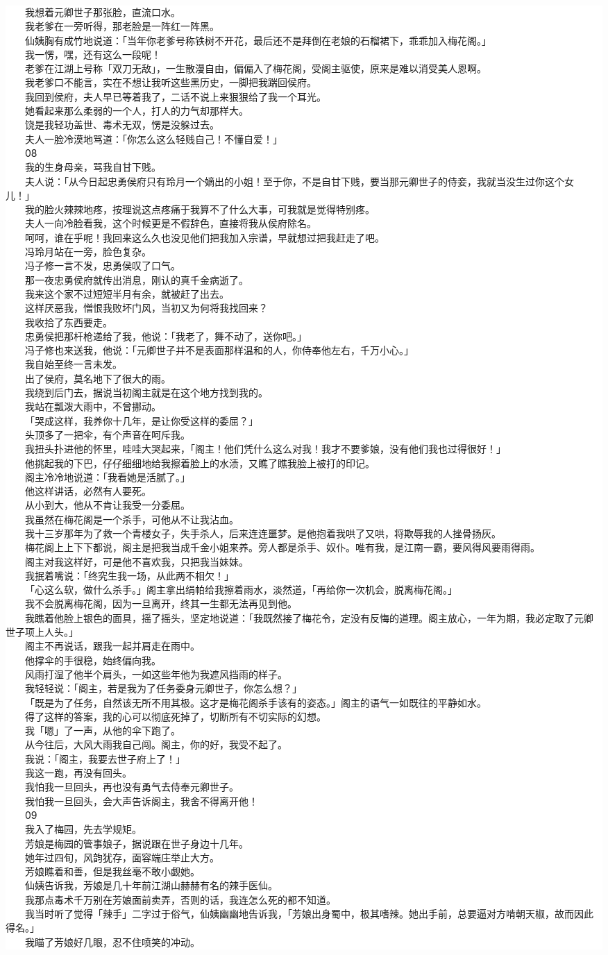 &emsp;&emsp;我想着元卿世子那张脸，直流口水。  
&emsp;&emsp;我老爹在一旁听得，那老脸是一阵红一阵黑。  
&emsp;&emsp;仙姨胸有成竹地说道：「当年你老爹号称铁树不开花，最后还不是拜倒在老娘的石榴裙下，乖乖加入梅花阁。」  
&emsp;&emsp;我一愣，嘿，还有这么一段呢！  
&emsp;&emsp;老爹在江湖上号称「双刀无敌」，一生散漫自由，偏偏入了梅花阁，受阁主驱使，原来是难以消受美人恩啊。  
&emsp;&emsp;我老爹口不能言，实在不想让我听这些黑历史，一脚把我踹回侯府。  
&emsp;&emsp;我回到侯府，夫人早已等着我了，二话不说上来狠狠给了我一个耳光。  
&emsp;&emsp;她看起来那么柔弱的一个人，打人的力气却那样大。  
&emsp;&emsp;饶是我轻功盖世、毒术无双，愣是没躲过去。  
&emsp;&emsp;夫人一脸冷漠地骂道：「你怎么这么轻贱自己！不懂自爱！」  
&emsp;&emsp;08  
&emsp;&emsp;我的生身母亲，骂我自甘下贱。  
&emsp;&emsp;夫人说：「从今日起忠勇侯府只有玲月一个嫡出的小姐！至于你，不是自甘下贱，要当那元卿世子的侍妾，我就当没生过你这个女儿！」  
&emsp;&emsp;我的脸火辣辣地疼，按理说这点疼痛于我算不了什么大事，可我就是觉得特别疼。  
&emsp;&emsp;夫人一向冷脸看我，这个时候更是不假辞色，直接将我从侯府除名。  
&emsp;&emsp;呵呵，谁在乎呢！我回来这么久也没见他们把我加入宗谱，早就想过把我赶走了吧。  
&emsp;&emsp;冯玲月站在一旁，脸色复杂。  
&emsp;&emsp;冯子修一言不发，忠勇侯叹了口气。  
&emsp;&emsp;那一夜忠勇侯府就传出消息，刚认的真千金病逝了。  
&emsp;&emsp;我来这个家不过短短半月有余，就被赶了出去。  
&emsp;&emsp;这样厌恶我，憎恨我败坏门风，当初又为何将我找回来？  
&emsp;&emsp;我收拾了东西要走。  
&emsp;&emsp;忠勇侯把那杆枪递给了我，他说：「我老了，舞不动了，送你吧。」  
&emsp;&emsp;冯子修也来送我，他说：「元卿世子并不是表面那样温和的人，你侍奉他左右，千万小心。」  
&emsp;&emsp;我自始至终一言未发。  
&emsp;&emsp;出了侯府，莫名地下了很大的雨。  
&emsp;&emsp;我绕到后门去，据说当初阁主就是在这个地方找到我的。  
&emsp;&emsp;我站在瓢泼大雨中，不曾挪动。  
&emsp;&emsp;「哭成这样，我养你十几年，是让你受这样的委屈？」  
&emsp;&emsp;头顶多了一把伞，有个声音在呵斥我。  
&emsp;&emsp;我扭头扑进他的怀里，哇哇大哭起来，「阁主！他们凭什么这么对我！我才不要爹娘，没有他们我也过得很好！」  
&emsp;&emsp;他挑起我的下巴，仔仔细细地给我擦着脸上的水渍，又瞧了瞧我脸上被打的印记。  
&emsp;&emsp;阁主冷冷地说道：「我看她是活腻了。」  
&emsp;&emsp;他这样讲话，必然有人要死。  
&emsp;&emsp;从小到大，他从不肯让我受一分委屈。  
&emsp;&emsp;我虽然在梅花阁是一个杀手，可他从不让我沾血。  
&emsp;&emsp;我十三岁那年为了救一个青楼女子，失手杀人，后来连连噩梦。是他抱着我哄了又哄，将欺辱我的人挫骨扬灰。  
&emsp;&emsp;梅花阁上上下下都说，阁主是把我当成千金小姐来养。旁人都是杀手、奴仆。唯有我，是江南一霸，要风得风要雨得雨。  
&emsp;&emsp;阁主对我这样好，可是他不喜欢我，只把我当妹妹。  
&emsp;&emsp;我抿着嘴说：「终究生我一场，从此两不相欠！」  
&emsp;&emsp;「心这么软，做什么杀手。」阁主拿出绢帕给我擦着雨水，淡然道，「再给你一次机会，脱离梅花阁。」  
&emsp;&emsp;我不会脱离梅花阁，因为一旦离开，终其一生都无法再见到他。  
&emsp;&emsp;我瞧着他脸上银色的面具，摇了摇头，坚定地说道：「我既然接了梅花令，定没有反悔的道理。阁主放心，一年为期，我必定取了元卿世子项上人头。」  
&emsp;&emsp;阁主不再说话，跟我一起并肩走在雨中。  
&emsp;&emsp;他撑伞的手很稳，始终偏向我。  
&emsp;&emsp;风雨打湿了他半个肩头，一如这些年他为我遮风挡雨的样子。  
&emsp;&emsp;我轻轻说：「阁主，若是我为了任务委身元卿世子，你怎么想？」  
&emsp;&emsp;「既是为了任务，自然该无所不用其极。这才是梅花阁杀手该有的姿态。」阁主的语气一如既往的平静如水。  
&emsp;&emsp;得了这样的答案，我的心可以彻底死掉了，切断所有不切实际的幻想。  
&emsp;&emsp;我「嗯」了一声，从他的伞下跑了。  
&emsp;&emsp;从今往后，大风大雨我自己闯。阁主，你的好，我受不起了。  
&emsp;&emsp;我说：「阁主，我要去世子府上了！」  
&emsp;&emsp;我这一跑，再没有回头。  
&emsp;&emsp;我怕我一旦回头，再也没有勇气去侍奉元卿世子。  
&emsp;&emsp;我怕我一旦回头，会大声告诉阁主，我舍不得离开他！  
&emsp;&emsp;09  
&emsp;&emsp;我入了梅园，先去学规矩。  
&emsp;&emsp;芳娘是梅园的管事娘子，据说跟在世子身边十几年。  
&emsp;&emsp;她年过四旬，风韵犹存，面容端庄举止大方。  
&emsp;&emsp;芳娘瞧着和善，但是我丝毫不敢小觑她。  
&emsp;&emsp;仙姨告诉我，芳娘是几十年前江湖山赫赫有名的辣手医仙。  
&emsp;&emsp;我那点毒术千万别在芳娘面前卖弄，否则的话，我连怎么死的都不知道。  
&emsp;&emsp;我当时听了觉得「辣手」二字过于俗气，仙姨幽幽地告诉我，「芳娘出身蜀中，极其嗜辣。她出手前，总要逼对方啃朝天椒，故而因此得名。」  
&emsp;&emsp;我瞄了芳娘好几眼，忍不住喷笑的冲动。  